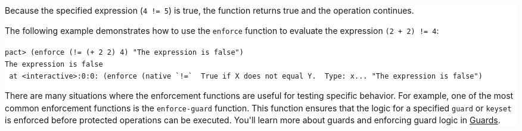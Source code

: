 Because the specified expression (`4 != 5`) is true, the function returns true and the operation continues.

The following example demonstrates how to use the `enforce` function to evaluate the expression `(2 + 2) != 4`:

```pact
pact> (enforce (!= (+ 2 2) 4) "The expression is false")
The expression is false
 at <interactive>:0:0: (enforce (native `!=`  True if X does not equal Y.  Type: x... "The expression is false")
```

There are many situations where the enforcement functions are useful for testing specific behavior.
For example, one of the most common enforcement functions is the `enforce-guard` function.
This function ensures that the logic for a specified `guard` or `keyset` is enforced before protected operations can be executed.
You'll learn more about guards and enforcing guard logic in [Guards](/smart-contracts/guards).